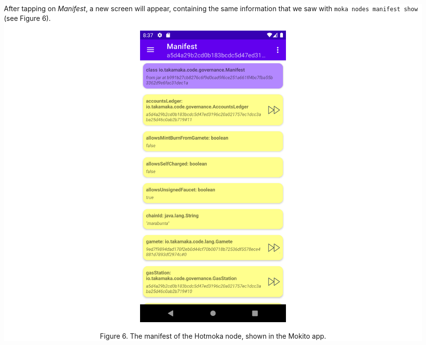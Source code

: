 
After tapping on _Manifest_, a new screen will appear, containing the same information
that we saw with `moka nodes manifest show` (see Figure 6).

 <p align="center"><img width="300" src="pics/mokito_manifest.png" alt="Figure 6. The manifest of the Hotmoka node, shown in the Mokito app"></p><p align="center">Figure 6. The manifest of the Hotmoka node, shown in the Mokito app.</p>
